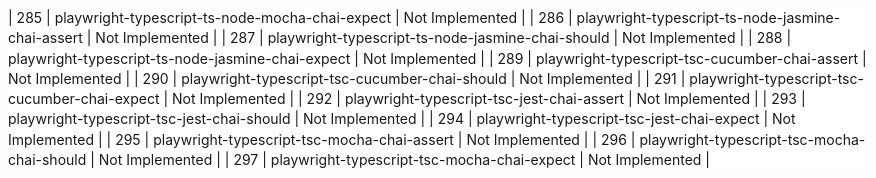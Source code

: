 | 285  | playwright-typescript-ts-node-mocha-chai-expect                                                                                                                                                                                                                                                                                                                                                                                              | Not Implemented |
| 286  | playwright-typescript-ts-node-jasmine-chai-assert                                                                                                                                                                                                                                                                                                                                                                                            | Not Implemented |
| 287  | playwright-typescript-ts-node-jasmine-chai-should                                                                                                                                                                                                                                                                                                                                                                                            | Not Implemented |
| 288  | playwright-typescript-ts-node-jasmine-chai-expect                                                                                                                                                                                                                                                                                                                                                                                            | Not Implemented |
| 289  | playwright-typescript-tsc-cucumber-chai-assert                                                                                                                                                                                                                                                                                                                                                                                               | Not Implemented |
| 290  | playwright-typescript-tsc-cucumber-chai-should                                                                                                                                                                                                                                                                                                                                                                                               | Not Implemented |
| 291  | playwright-typescript-tsc-cucumber-chai-expect                                                                                                                                                                                                                                                                                                                                                                                               | Not Implemented |
| 292  | playwright-typescript-tsc-jest-chai-assert                                                                                                                                                                                                                                                                                                                                                                                                   | Not Implemented |
| 293  | playwright-typescript-tsc-jest-chai-should                                                                                                                                                                                                                                                                                                                                                                                                   | Not Implemented |
| 294  | playwright-typescript-tsc-jest-chai-expect                                                                                                                                                                                                                                                                                                                                                                                                   | Not Implemented |
| 295  | playwright-typescript-tsc-mocha-chai-assert                                                                                                                                                                                                                                                                                                                                                                                                  | Not Implemented |
| 296  | playwright-typescript-tsc-mocha-chai-should                                                                                                                                                                                                                                                                                                                                                                                                  | Not Implemented |
| 297  | playwright-typescript-tsc-mocha-chai-expect                                                                                                                                                                                                                                                                                                                                                                                                  | Not Implemented |